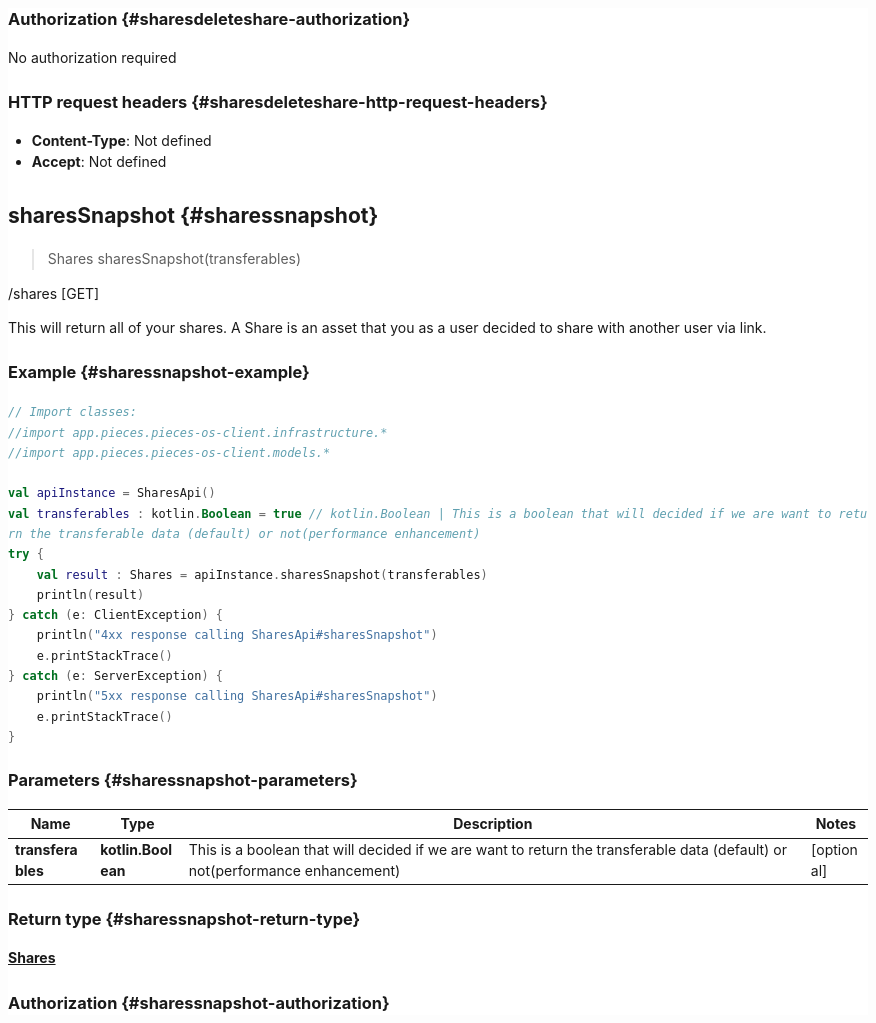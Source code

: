 ### Authorization {#sharesdeleteshare-authorization}

No authorization required

### HTTP request headers {#sharesdeleteshare-http-request-headers}

 - **Content-Type**: Not defined
 - **Accept**: Not defined

## **sharesSnapshot** {#sharessnapshot}
> Shares sharesSnapshot(transferables)

/shares [GET]

This will return all of your shares. A Share is an asset that you as a user decided to share with another user via link.

### Example {#sharessnapshot-example}
```kotlin
// Import classes:
//import app.pieces.pieces-os-client.infrastructure.*
//import app.pieces.pieces-os-client.models.*

val apiInstance = SharesApi()
val transferables : kotlin.Boolean = true // kotlin.Boolean | This is a boolean that will decided if we are want to return the transferable data (default) or not(performance enhancement)
try {
    val result : Shares = apiInstance.sharesSnapshot(transferables)
    println(result)
} catch (e: ClientException) {
    println("4xx response calling SharesApi#sharesSnapshot")
    e.printStackTrace()
} catch (e: ServerException) {
    println("5xx response calling SharesApi#sharesSnapshot")
    e.printStackTrace()
}
```

### Parameters {#sharessnapshot-parameters}

Name | Type | Description  | Notes
------------- | ------------- | ------------- | -------------
 **transferables** | **kotlin.Boolean**| This is a boolean that will decided if we are want to return the transferable data (default) or not(performance enhancement) | [optional]

### Return type {#sharessnapshot-return-type}

[**Shares**](../models/Shares)

### Authorization {#sharessnapshot-authorization}
